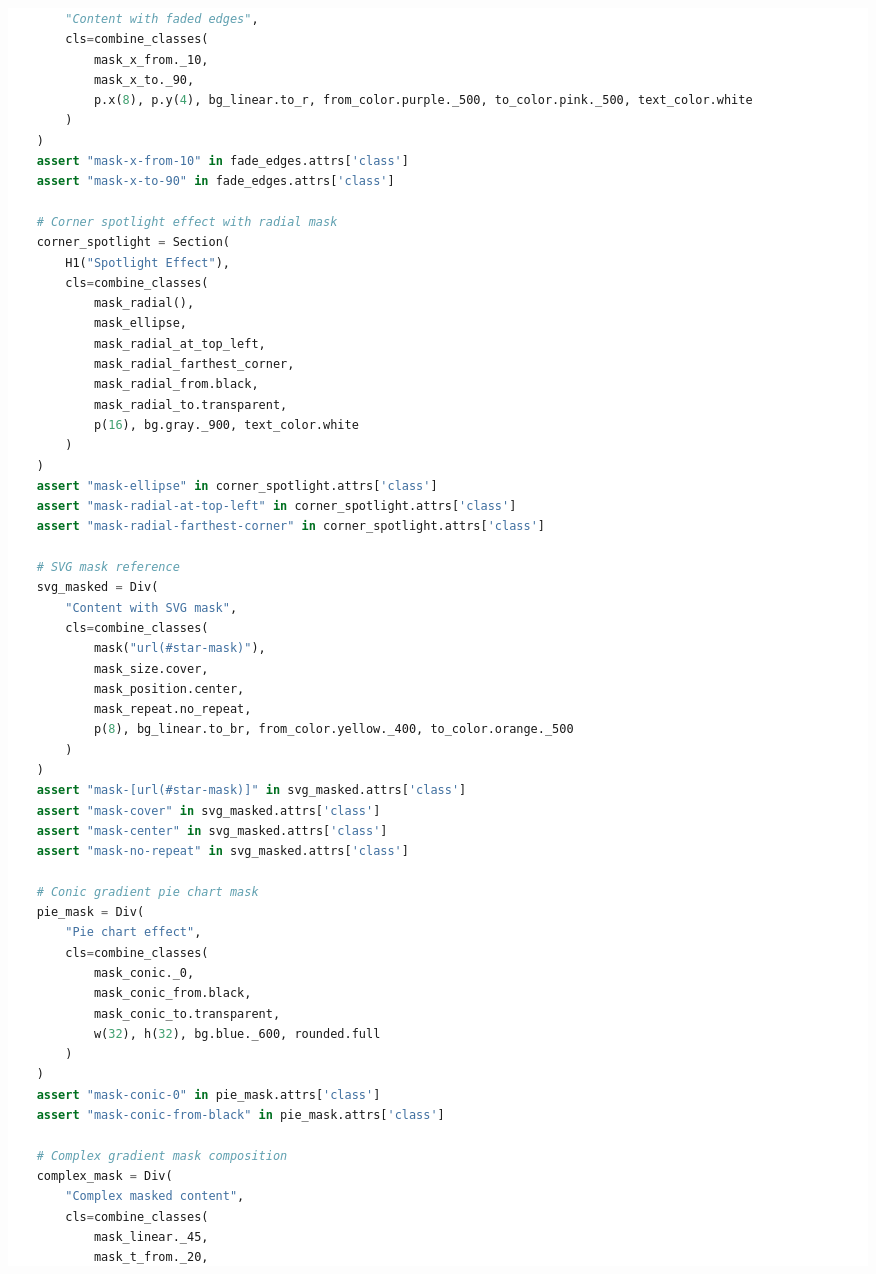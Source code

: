 ``` python
        "Content with faded edges",
        cls=combine_classes(
            mask_x_from._10,
            mask_x_to._90,
            p.x(8), p.y(4), bg_linear.to_r, from_color.purple._500, to_color.pink._500, text_color.white
        )
    )
    assert "mask-x-from-10" in fade_edges.attrs['class']
    assert "mask-x-to-90" in fade_edges.attrs['class']
    
    # Corner spotlight effect with radial mask
    corner_spotlight = Section(
        H1("Spotlight Effect"),
        cls=combine_classes(
            mask_radial(),
            mask_ellipse,
            mask_radial_at_top_left,
            mask_radial_farthest_corner,
            mask_radial_from.black,
            mask_radial_to.transparent,
            p(16), bg.gray._900, text_color.white
        )
    )
    assert "mask-ellipse" in corner_spotlight.attrs['class']
    assert "mask-radial-at-top-left" in corner_spotlight.attrs['class']
    assert "mask-radial-farthest-corner" in corner_spotlight.attrs['class']
    
    # SVG mask reference
    svg_masked = Div(
        "Content with SVG mask",
        cls=combine_classes(
            mask("url(#star-mask)"),
            mask_size.cover,
            mask_position.center,
            mask_repeat.no_repeat,
            p(8), bg_linear.to_br, from_color.yellow._400, to_color.orange._500
        )
    )
    assert "mask-[url(#star-mask)]" in svg_masked.attrs['class']
    assert "mask-cover" in svg_masked.attrs['class']
    assert "mask-center" in svg_masked.attrs['class']
    assert "mask-no-repeat" in svg_masked.attrs['class']
    
    # Conic gradient pie chart mask
    pie_mask = Div(
        "Pie chart effect",
        cls=combine_classes(
            mask_conic._0,
            mask_conic_from.black,
            mask_conic_to.transparent,
            w(32), h(32), bg.blue._600, rounded.full
        )
    )
    assert "mask-conic-0" in pie_mask.attrs['class']
    assert "mask-conic-from-black" in pie_mask.attrs['class']
    
    # Complex gradient mask composition
    complex_mask = Div(
        "Complex masked content",
        cls=combine_classes(
            mask_linear._45,
            mask_t_from._20,
```